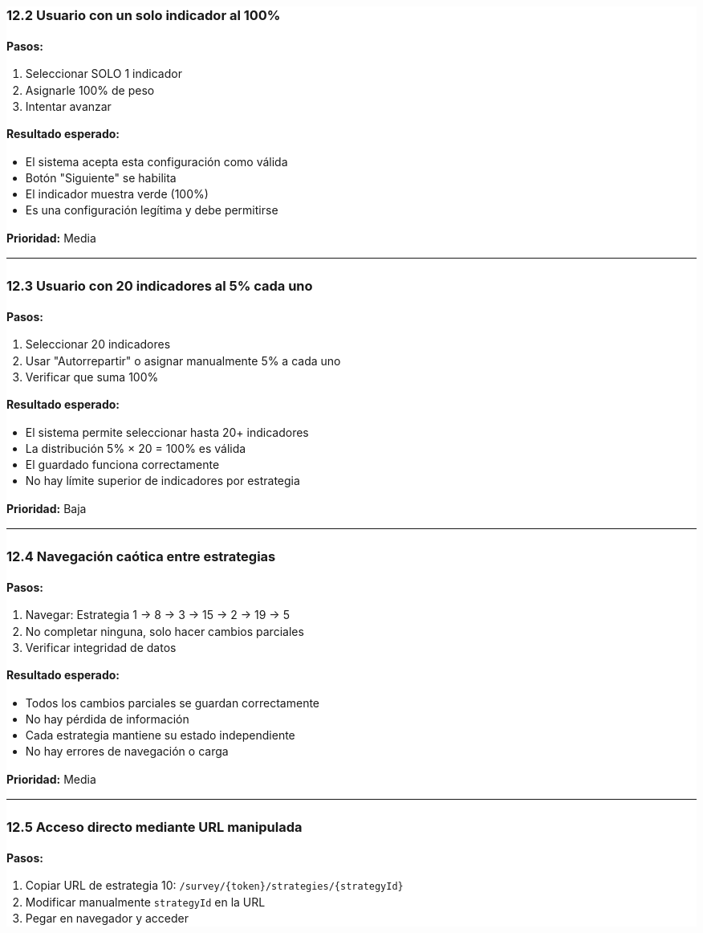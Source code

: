 
### 12.2 Usuario con un solo indicador al 100%

**Pasos:**
1. Seleccionar SOLO 1 indicador
2. Asignarle 100% de peso
3. Intentar avanzar

**Resultado esperado:**
- El sistema acepta esta configuración como válida
- Botón "Siguiente" se habilita
- El indicador muestra verde (100%)
- Es una configuración legítima y debe permitirse

**Prioridad:** Media

---

### 12.3 Usuario con 20 indicadores al 5% cada uno

**Pasos:**
1. Seleccionar 20 indicadores
2. Usar "Autorrepartir" o asignar manualmente 5% a cada uno
3. Verificar que suma 100%

**Resultado esperado:**
- El sistema permite seleccionar hasta 20+ indicadores
- La distribución 5% × 20 = 100% es válida
- El guardado funciona correctamente
- No hay límite superior de indicadores por estrategia

**Prioridad:** Baja

---

### 12.4 Navegación caótica entre estrategias

**Pasos:**
1. Navegar: Estrategia 1 → 8 → 3 → 15 → 2 → 19 → 5
2. No completar ninguna, solo hacer cambios parciales
3. Verificar integridad de datos

**Resultado esperado:**
- Todos los cambios parciales se guardan correctamente
- No hay pérdida de información
- Cada estrategia mantiene su estado independiente
- No hay errores de navegación o carga

**Prioridad:** Media

---

### 12.5 Acceso directo mediante URL manipulada

**Pasos:**
1. Copiar URL de estrategia 10: `/survey/{token}/strategies/{strategyId}`
2. Modificar manualmente `strategyId` en la URL
3. Pegar en navegador y acceder
